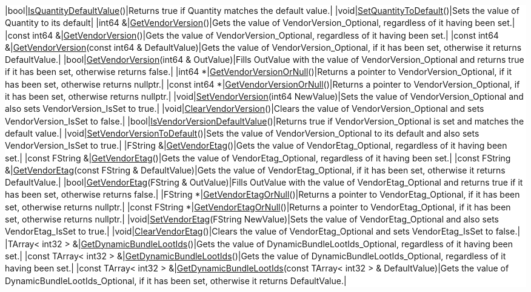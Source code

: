 |bool|[IsQuantityDefaultValue](/unreal-plugins/all/structfrhapi__playerorderentrycreate/#structFRHAPI__PlayerOrderEntryCreate_1a26f645a9cdf00f6d4b9a2d58da483573)()|Returns true if Quantity matches the default value.|
|void|[SetQuantityToDefault](/unreal-plugins/all/structfrhapi__playerorderentrycreate/#structFRHAPI__PlayerOrderEntryCreate_1acbb436affceb38f41d1e45f12b83c4ed)()|Sets the value of Quantity to its default|
|int64 &|[GetVendorVersion](/unreal-plugins/all/structfrhapi__playerorderentrycreate/#structFRHAPI__PlayerOrderEntryCreate_1a93408f37011baead5532e7df527f2038)()|Gets the value of VendorVersion_Optional, regardless of it having been set.|
|const int64 &|[GetVendorVersion](/unreal-plugins/all/structfrhapi__playerorderentrycreate/#structFRHAPI__PlayerOrderEntryCreate_1a088b45859ecfd2a784c07cb0300f6af0)()|Gets the value of VendorVersion_Optional, regardless of it having been set.|
|const int64 &|[GetVendorVersion](/unreal-plugins/all/structfrhapi__playerorderentrycreate/#structFRHAPI__PlayerOrderEntryCreate_1a306fce902975290ce6adee4373300945)(const int64 & DefaultValue)|Gets the value of VendorVersion_Optional, if it has been set, otherwise it returns DefaultValue.|
|bool|[GetVendorVersion](/unreal-plugins/all/structfrhapi__playerorderentrycreate/#structFRHAPI__PlayerOrderEntryCreate_1aa84099528c357987f9f2177c2035f440)(int64 & OutValue)|Fills OutValue with the value of VendorVersion_Optional and returns true if it has been set, otherwise returns false.|
|int64 *|[GetVendorVersionOrNull](/unreal-plugins/all/structfrhapi__playerorderentrycreate/#structFRHAPI__PlayerOrderEntryCreate_1a276e5f61d1c33ab73d3aa98b220d2d4c)()|Returns a pointer to VendorVersion_Optional, if it has been set, otherwise returns nullptr.|
|const int64 *|[GetVendorVersionOrNull](/unreal-plugins/all/structfrhapi__playerorderentrycreate/#structFRHAPI__PlayerOrderEntryCreate_1aee191c2bbc292ebf1efef5ba8f23a3a8)()|Returns a pointer to VendorVersion_Optional, if it has been set, otherwise returns nullptr.|
|void|[SetVendorVersion](/unreal-plugins/all/structfrhapi__playerorderentrycreate/#structFRHAPI__PlayerOrderEntryCreate_1aae9f0d8cb9303c4da4a36c6cfad17aed)(int64 NewValue)|Sets the value of VendorVersion_Optional and also sets VendorVersion_IsSet to true.|
|void|[ClearVendorVersion](/unreal-plugins/all/structfrhapi__playerorderentrycreate/#structFRHAPI__PlayerOrderEntryCreate_1a58d48bd5f2290d66a3a1a82d87e53e50)()|Clears the value of VendorVersion_Optional and sets VendorVersion_IsSet to false.|
|bool|[IsVendorVersionDefaultValue](/unreal-plugins/all/structfrhapi__playerorderentrycreate/#structFRHAPI__PlayerOrderEntryCreate_1a5605702d2d9d39ae0ca420bd1c90dd57)()|Returns true if VendorVersion_Optional is set and matches the default value.|
|void|[SetVendorVersionToDefault](/unreal-plugins/all/structfrhapi__playerorderentrycreate/#structFRHAPI__PlayerOrderEntryCreate_1aa01d6d198e5854dd6eab4fe1c96978e0)()|Sets the value of VendorVersion_Optional to its default and also sets VendorVersion_IsSet to true.|
|FString &|[GetVendorEtag](/unreal-plugins/all/structfrhapi__playerorderentrycreate/#structFRHAPI__PlayerOrderEntryCreate_1a2b2a1c4ad3835b0207bcdde88e5e82ef)()|Gets the value of VendorEtag_Optional, regardless of it having been set.|
|const FString &|[GetVendorEtag](/unreal-plugins/all/structfrhapi__playerorderentrycreate/#structFRHAPI__PlayerOrderEntryCreate_1a78ed965195fa7ececc6b8ba18b1eb6b0)()|Gets the value of VendorEtag_Optional, regardless of it having been set.|
|const FString &|[GetVendorEtag](/unreal-plugins/all/structfrhapi__playerorderentrycreate/#structFRHAPI__PlayerOrderEntryCreate_1a29012cde083724f9445813e4e7897bbc)(const FString & DefaultValue)|Gets the value of VendorEtag_Optional, if it has been set, otherwise it returns DefaultValue.|
|bool|[GetVendorEtag](/unreal-plugins/all/structfrhapi__playerorderentrycreate/#structFRHAPI__PlayerOrderEntryCreate_1a3c213e6fcd3cc6161d934901d4ec8fac)(FString & OutValue)|Fills OutValue with the value of VendorEtag_Optional and returns true if it has been set, otherwise returns false.|
|FString *|[GetVendorEtagOrNull](/unreal-plugins/all/structfrhapi__playerorderentrycreate/#structFRHAPI__PlayerOrderEntryCreate_1ade2452c69bf525d6a9425d780807984b)()|Returns a pointer to VendorEtag_Optional, if it has been set, otherwise returns nullptr.|
|const FString *|[GetVendorEtagOrNull](/unreal-plugins/all/structfrhapi__playerorderentrycreate/#structFRHAPI__PlayerOrderEntryCreate_1ad33ef849dc2ef7f7bfff8bf2e1baf97f)()|Returns a pointer to VendorEtag_Optional, if it has been set, otherwise returns nullptr.|
|void|[SetVendorEtag](/unreal-plugins/all/structfrhapi__playerorderentrycreate/#structFRHAPI__PlayerOrderEntryCreate_1ac967ccee979ec2c8f662acf03588d1a5)(FString NewValue)|Sets the value of VendorEtag_Optional and also sets VendorEtag_IsSet to true.|
|void|[ClearVendorEtag](/unreal-plugins/all/structfrhapi__playerorderentrycreate/#structFRHAPI__PlayerOrderEntryCreate_1ac3bbecf820a7fb98ad3e7b63e7e47078)()|Clears the value of VendorEtag_Optional and sets VendorEtag_IsSet to false.|
|TArray< int32 > &|[GetDynamicBundleLootIds](/unreal-plugins/all/structfrhapi__playerorderentrycreate/#structFRHAPI__PlayerOrderEntryCreate_1aeda4d6724fdf806f9965c1d1ebb66c19)()|Gets the value of DynamicBundleLootIds_Optional, regardless of it having been set.|
|const TArray< int32 > &|[GetDynamicBundleLootIds](/unreal-plugins/all/structfrhapi__playerorderentrycreate/#structFRHAPI__PlayerOrderEntryCreate_1a400ec3ffd43c746db3f992d0794ad91e)()|Gets the value of DynamicBundleLootIds_Optional, regardless of it having been set.|
|const TArray< int32 > &|[GetDynamicBundleLootIds](/unreal-plugins/all/structfrhapi__playerorderentrycreate/#structFRHAPI__PlayerOrderEntryCreate_1a432c636181927a316baf132c2edf169a)(const TArray< int32 > & DefaultValue)|Gets the value of DynamicBundleLootIds_Optional, if it has been set, otherwise it returns DefaultValue.|